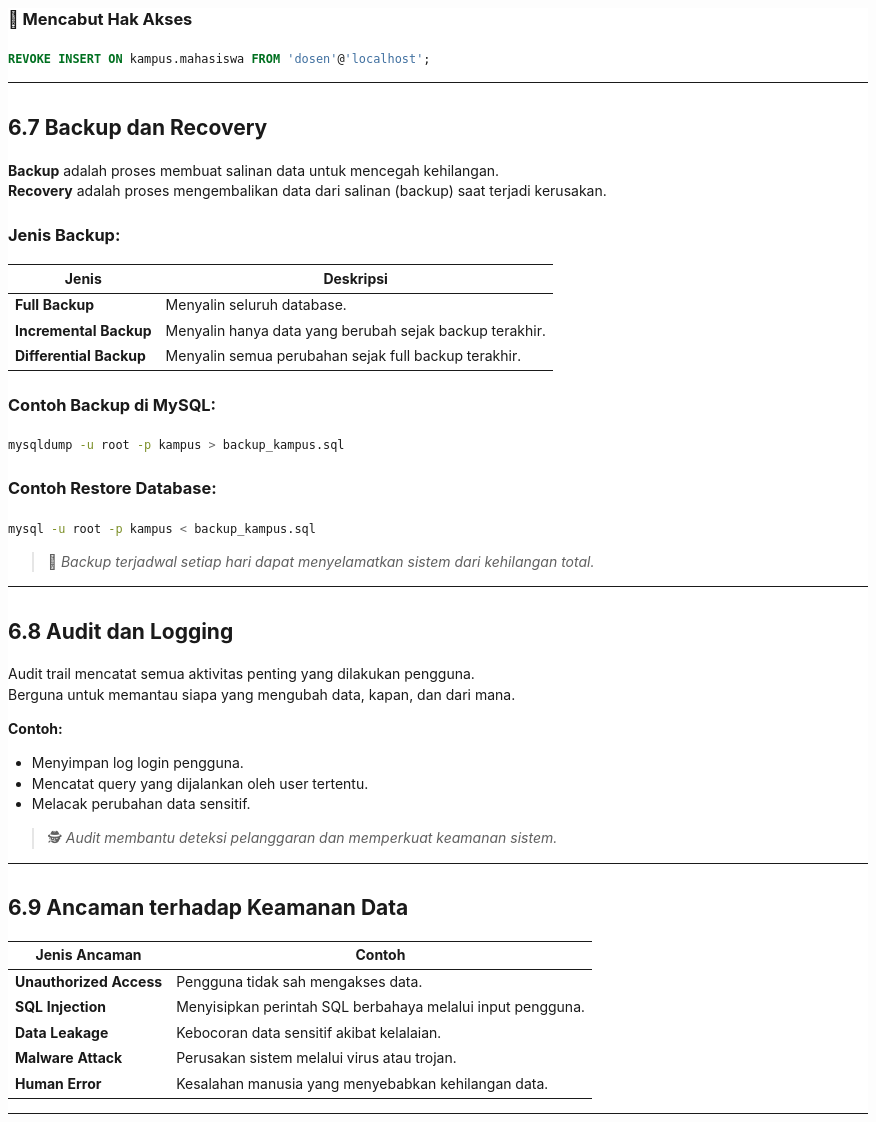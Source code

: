 ### 🔹 Mencabut Hak Akses
```sql
REVOKE INSERT ON kampus.mahasiswa FROM 'dosen'@'localhost';
```

---

## 6.7 Backup dan Recovery
**Backup** adalah proses membuat salinan data untuk mencegah kehilangan.  
**Recovery** adalah proses mengembalikan data dari salinan (backup) saat terjadi kerusakan.

### Jenis Backup:
| Jenis | Deskripsi |
|--------|-----------|
| **Full Backup** | Menyalin seluruh database. |
| **Incremental Backup** | Menyalin hanya data yang berubah sejak backup terakhir. |
| **Differential Backup** | Menyalin semua perubahan sejak full backup terakhir. |

### Contoh Backup di MySQL:
```bash
mysqldump -u root -p kampus > backup_kampus.sql
```

### Contoh Restore Database:
```bash
mysql -u root -p kampus < backup_kampus.sql
```

> 💾 *Backup terjadwal setiap hari dapat menyelamatkan sistem dari kehilangan total.*

---

## 6.8 Audit dan Logging
Audit trail mencatat semua aktivitas penting yang dilakukan pengguna.  
Berguna untuk memantau siapa yang mengubah data, kapan, dan dari mana.

**Contoh:**
- Menyimpan log login pengguna.  
- Mencatat query yang dijalankan oleh user tertentu.  
- Melacak perubahan data sensitif.

> 🕵️ *Audit membantu deteksi pelanggaran dan memperkuat keamanan sistem.*

---

## 6.9 Ancaman terhadap Keamanan Data
| Jenis Ancaman | Contoh |
|----------------|---------|
| **Unauthorized Access** | Pengguna tidak sah mengakses data. |
| **SQL Injection** | Menyisipkan perintah SQL berbahaya melalui input pengguna. |
| **Data Leakage** | Kebocoran data sensitif akibat kelalaian. |
| **Malware Attack** | Perusakan sistem melalui virus atau trojan. |
| **Human Error** | Kesalahan manusia yang menyebabkan kehilangan data. |

---